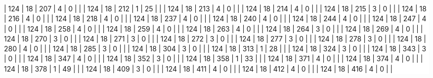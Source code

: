 | 124        | 18               | 207     | 4                      | 0     |       |
| 124        | 18               | 212     | 1                      | 25    |       |
| 124        | 18               | 213     | 4                      | 0     |       |
| 124        | 18               | 214     | 4                      | 0     |       |
| 124        | 18               | 215     | 3                      | 0     |       |
| 124        | 18               | 216     | 4                      | 0     |       |
| 124        | 18               | 218     | 4                      | 0     |       |
| 124        | 18               | 237     | 4                      | 0     |       |
| 124        | 18               | 240     | 4                      | 0     |       |
| 124        | 18               | 244     | 4                      | 0     |       |
| 124        | 18               | 247     | 4                      | 0     |       |
| 124        | 18               | 258     | 4                      | 0     |       |
| 124        | 18               | 259     | 4                      | 0     |       |
| 124        | 18               | 263     | 4                      | 0     |       |
| 124        | 18               | 264     | 3                      | 0     |       |
| 124        | 18               | 269     | 4                      | 0     |       |
| 124        | 18               | 270     | 3                      | 0     |       |
| 124        | 18               | 271     | 3                      | 0     |       |
| 124        | 18               | 272     | 3                      | 0     |       |
| 124        | 18               | 277     | 3                      | 0     |       |
| 124        | 18               | 278     | 3                      | 0     |       |
| 124        | 18               | 280     | 4                      | 0     |       |
| 124        | 18               | 285     | 3                      | 0     |       |
| 124        | 18               | 304     | 3                      | 0     |       |
| 124        | 18               | 313     | 1                      | 28    |       |
| 124        | 18               | 324     | 3                      | 0     |       |
| 124        | 18               | 343     | 3                      | 0     |       |
| 124        | 18               | 347     | 4                      | 0     |       |
| 124        | 18               | 352     | 3                      | 0     |       |
| 124        | 18               | 358     | 1                      | 33    |       |
| 124        | 18               | 371     | 4                      | 0     |       |
| 124        | 18               | 374     | 4                      | 0     |       |
| 124        | 18               | 378     | 1                      | 49    |       |
| 124        | 18               | 409     | 3                      | 0     |       |
| 124        | 18               | 411     | 4                      | 0     |       |
| 124        | 18               | 412     | 4                      | 0     |       |
| 124        | 18               | 416     | 4                      | 0     |       |